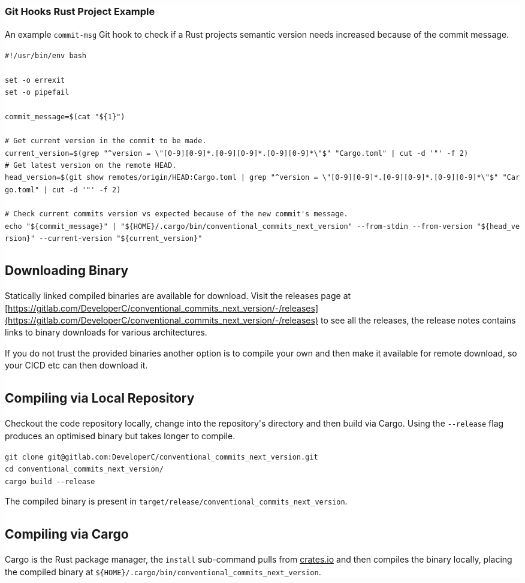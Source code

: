 
### Git Hooks Rust Project Example

An example `commit-msg` Git hook to check if a Rust projects semantic version needs increased because of the commit message.

```
#!/usr/bin/env bash

set -o errexit
set -o pipefail

commit_message=$(cat "${1}")

# Get current version in the commit to be made.
current_version=$(grep "^version = \"[0-9][0-9]*.[0-9][0-9]*.[0-9][0-9]*\"$" "Cargo.toml" | cut -d '"' -f 2)
# Get latest version on the remote HEAD.
head_version=$(git show remotes/origin/HEAD:Cargo.toml | grep "^version = \"[0-9][0-9]*.[0-9][0-9]*.[0-9][0-9]*\"$" "Cargo.toml" | cut -d '"' -f 2)

# Check current commits version vs expected because of the new commit's message.
echo "${commit_message}" | "${HOME}/.cargo/bin/conventional_commits_next_version" --from-stdin --from-version "${head_version}" --current-version "${current_version}"
```


## Downloading Binary
Statically linked compiled binaries are available for download.
Visit the releases page at [https://gitlab.com/DeveloperC/conventional_commits_next_version/-/releases](https://gitlab.com/DeveloperC/conventional_commits_next_version/-/releases) to see all the releases, the release notes contains links to binary downloads for various architectures.

If you do not trust the provided binaries another option is to compile your own and then make it available for remote download, so your CICD etc can then download it.


## Compiling via Local Repository
Checkout the code repository locally, change into the repository's directory and then build via Cargo.
Using the `--release` flag produces an optimised binary but takes longer to compile.

```
git clone git@gitlab.com:DeveloperC/conventional_commits_next_version.git
cd conventional_commits_next_version/
cargo build --release
```

The compiled binary is present in `target/release/conventional_commits_next_version`.


## Compiling via Cargo
Cargo is the Rust package manager, the `install` sub-command pulls from [crates.io](https://crates.io/crates/conventional_commits_next_version) and then compiles the binary locally, placing the compiled binary at `${HOME}/.cargo/bin/conventional_commits_next_version`.
